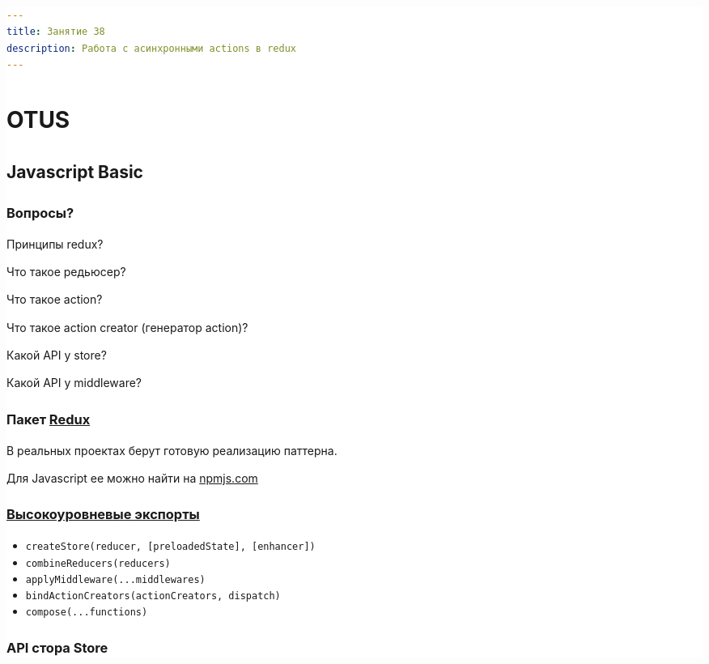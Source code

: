 ```yaml
---
title: Занятие 38
description: Работа с асинхронными actions в redux
---
```


# OTUS

## Javascript Basic



### Вопросы?



Принципы redux?



Что такое редьюсер?



Что такое action?



Что такое action creator (генератор action)?



Какой API у store?



Какой API у middleware?



### Пакет [Redux](https://redux.js.org/)



В реальных проектах берут готовую реализацию паттерна.

Для Javascript ее можно найти на [npmjs.com](https://www.npmjs.com/package/redux)



### [Высокоуровневые экспорты](https://rajdee.gitbooks.io/redux-in-russian/content/docs/api/)

- `createStore(reducer, [preloadedState], [enhancer])`
- `combineReducers(reducers)`
- `applyMiddleware(...middlewares)`
- `bindActionCreators(actionCreators, dispatch)`
- `compose(...functions)`



### API стора Store
